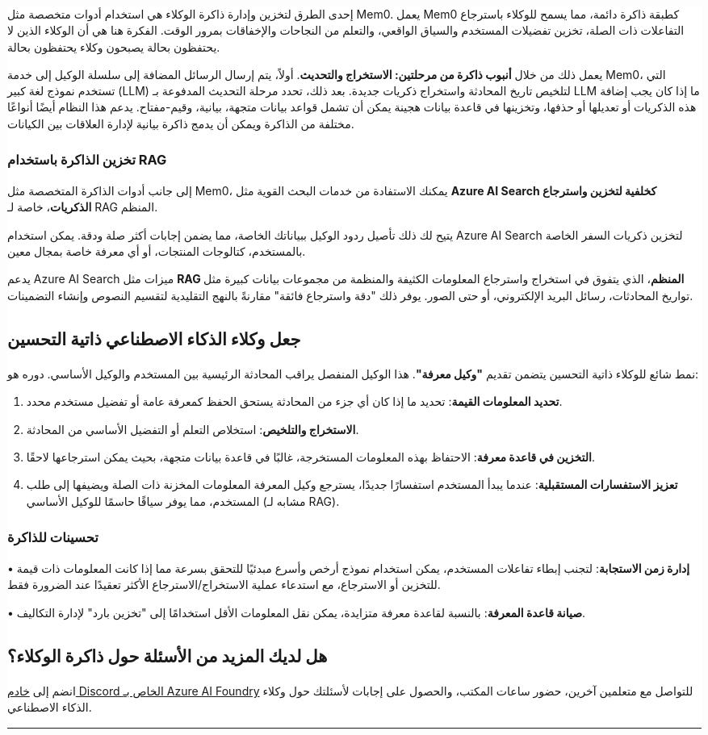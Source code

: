 إحدى الطرق لتخزين وإدارة ذاكرة الوكلاء هي استخدام أدوات متخصصة مثل Mem0. يعمل Mem0 كطبقة ذاكرة دائمة، مما يسمح للوكلاء باسترجاع التفاعلات ذات الصلة، تخزين تفضيلات المستخدم والسياق الواقعي، والتعلم من النجاحات والإخفاقات بمرور الوقت. الفكرة هنا هي أن الوكلاء الذين لا يحتفظون بحالة يصبحون وكلاء يحتفظون بحالة.  

يعمل ذلك من خلال **أنبوب ذاكرة من مرحلتين: الاستخراج والتحديث**. أولاً، يتم إرسال الرسائل المضافة إلى سلسلة الوكيل إلى خدمة Mem0، التي تستخدم نموذج لغة كبير (LLM) لتلخيص تاريخ المحادثة واستخراج ذكريات جديدة. بعد ذلك، تحدد مرحلة التحديث المدفوعة بـ LLM ما إذا كان يجب إضافة هذه الذكريات أو تعديلها أو حذفها، وتخزينها في قاعدة بيانات هجينة يمكن أن تشمل قواعد بيانات متجهة، بيانية، وقيم-مفتاح. يدعم هذا النظام أيضًا أنواعًا مختلفة من الذاكرة ويمكن أن يدمج ذاكرة بيانية لإدارة العلاقات بين الكيانات.  

### تخزين الذاكرة باستخدام RAG  

إلى جانب أدوات الذاكرة المتخصصة مثل Mem0، يمكنك الاستفادة من خدمات البحث القوية مثل **Azure AI Search كخلفية لتخزين واسترجاع الذكريات**، خاصة لـ RAG المنظم.  

يتيح لك ذلك تأصيل ردود الوكيل ببياناتك الخاصة، مما يضمن إجابات أكثر صلة ودقة. يمكن استخدام Azure AI Search لتخزين ذكريات السفر الخاصة بالمستخدم، كتالوجات المنتجات، أو أي معرفة خاصة بمجال معين.  

يدعم Azure AI Search ميزات مثل **RAG المنظم**، الذي يتفوق في استخراج واسترجاع المعلومات الكثيفة والمنظمة من مجموعات بيانات كبيرة مثل تواريخ المحادثات، رسائل البريد الإلكتروني، أو حتى الصور. يوفر ذلك "دقة واسترجاع فائقة" مقارنةً بالنهج التقليدية لتقسيم النصوص وإنشاء التضمينات.  

## جعل وكلاء الذكاء الاصطناعي ذاتية التحسين  

نمط شائع للوكلاء ذاتية التحسين يتضمن تقديم **"وكيل معرفة"**. هذا الوكيل المنفصل يراقب المحادثة الرئيسية بين المستخدم والوكيل الأساسي. دوره هو:  

1. **تحديد المعلومات القيمة**: تحديد ما إذا كان أي جزء من المحادثة يستحق الحفظ كمعرفة عامة أو تفضيل مستخدم محدد.  

2. **الاستخراج والتلخيص**: استخلاص التعلم أو التفضيل الأساسي من المحادثة.  

3. **التخزين في قاعدة معرفة**: الاحتفاظ بهذه المعلومات المستخرجة، غالبًا في قاعدة بيانات متجهة، بحيث يمكن استرجاعها لاحقًا.  

4. **تعزيز الاستفسارات المستقبلية**: عندما يبدأ المستخدم استفسارًا جديدًا، يسترجع وكيل المعرفة المعلومات المخزنة ذات الصلة ويضيفها إلى طلب المستخدم، مما يوفر سياقًا حاسمًا للوكيل الأساسي (مشابه لـ RAG).  

### تحسينات للذاكرة  

• **إدارة زمن الاستجابة**: لتجنب إبطاء تفاعلات المستخدم، يمكن استخدام نموذج أرخص وأسرع مبدئيًا للتحقق بسرعة مما إذا كانت المعلومات ذات قيمة للتخزين أو الاسترجاع، مع استدعاء عملية الاستخراج/الاسترجاع الأكثر تعقيدًا عند الضرورة فقط.  

• **صيانة قاعدة المعرفة**: بالنسبة لقاعدة معرفة متزايدة، يمكن نقل المعلومات الأقل استخدامًا إلى "تخزين بارد" لإدارة التكاليف.  

## هل لديك المزيد من الأسئلة حول ذاكرة الوكلاء؟  

انضم إلى [خادم Discord الخاص بـ Azure AI Foundry](https://aka.ms/ai-agents/discord) للتواصل مع متعلمين آخرين، حضور ساعات المكتب، والحصول على إجابات لأسئلتك حول وكلاء الذكاء الاصطناعي.  

---
